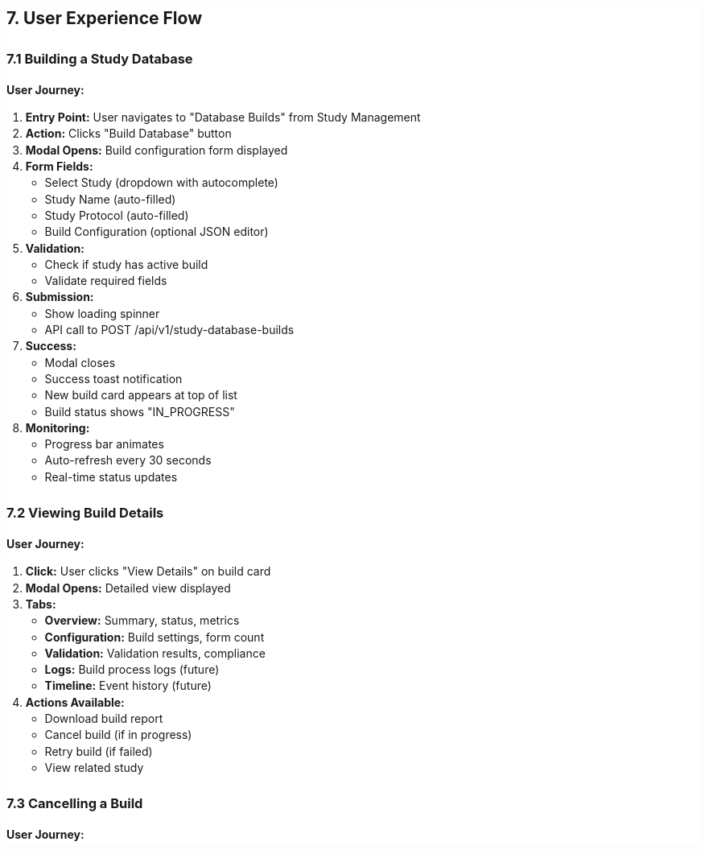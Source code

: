
## 7. User Experience Flow

### 7.1 Building a Study Database

**User Journey:**

1. **Entry Point:** User navigates to "Database Builds" from Study Management
2. **Action:** Clicks "Build Database" button
3. **Modal Opens:** Build configuration form displayed
4. **Form Fields:**
   - Select Study (dropdown with autocomplete)
   - Study Name (auto-filled)
   - Study Protocol (auto-filled)
   - Build Configuration (optional JSON editor)
5. **Validation:** 
   - Check if study has active build
   - Validate required fields
6. **Submission:** 
   - Show loading spinner
   - API call to POST /api/v1/study-database-builds
7. **Success:** 
   - Modal closes
   - Success toast notification
   - New build card appears at top of list
   - Build status shows "IN_PROGRESS"
8. **Monitoring:** 
   - Progress bar animates
   - Auto-refresh every 30 seconds
   - Real-time status updates

### 7.2 Viewing Build Details

**User Journey:**

1. **Click:** User clicks "View Details" on build card
2. **Modal Opens:** Detailed view displayed
3. **Tabs:**
   - **Overview:** Summary, status, metrics
   - **Configuration:** Build settings, form count
   - **Validation:** Validation results, compliance
   - **Logs:** Build process logs (future)
   - **Timeline:** Event history (future)
4. **Actions Available:**
   - Download build report
   - Cancel build (if in progress)
   - Retry build (if failed)
   - View related study

### 7.3 Cancelling a Build

**User Journey:**
